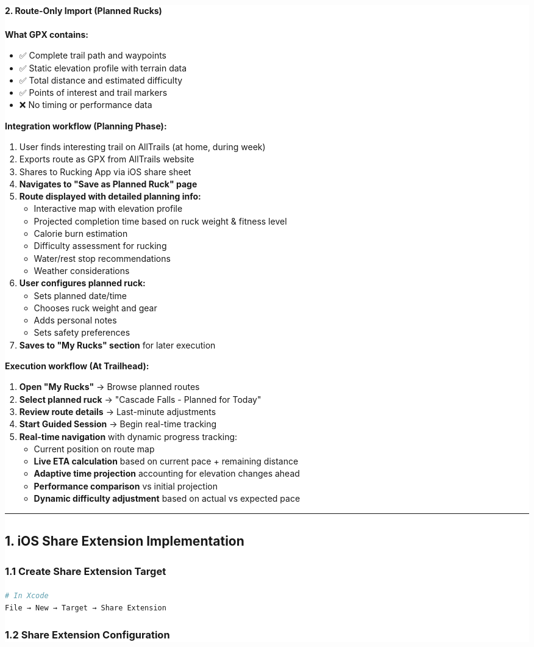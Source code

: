 #### 2. Route-Only Import (Planned Rucks)
**What GPX contains:**
- ✅ Complete trail path and waypoints
- ✅ Static elevation profile with terrain data
- ✅ Total distance and estimated difficulty
- ✅ Points of interest and trail markers
- ❌ No timing or performance data

**Integration workflow (Planning Phase):**
1. User finds interesting trail on AllTrails (at home, during week)
2. Exports route as GPX from AllTrails website
3. Shares to Rucking App via iOS share sheet
4. **Navigates to "Save as Planned Ruck" page**
5. **Route displayed with detailed planning info:**
   - Interactive map with elevation profile
   - Projected completion time based on ruck weight & fitness level
   - Calorie burn estimation
   - Difficulty assessment for rucking
   - Water/rest stop recommendations
   - Weather considerations
6. **User configures planned ruck:**
   - Sets planned date/time
   - Chooses ruck weight and gear
   - Adds personal notes
   - Sets safety preferences
7. **Saves to "My Rucks" section** for later execution

**Execution workflow (At Trailhead):**
1. **Open "My Rucks"** → Browse planned routes
2. **Select planned ruck** → "Cascade Falls - Planned for Today"
3. **Review route details** → Last-minute adjustments
4. **Start Guided Session** → Begin real-time tracking
5. **Real-time navigation** with dynamic progress tracking:
   - Current position on route map
   - **Live ETA calculation** based on current pace + remaining distance
   - **Adaptive time projection** accounting for elevation changes ahead
   - **Performance comparison** vs initial projection
   - **Dynamic difficulty adjustment** based on actual vs expected pace

---

## 1. iOS Share Extension Implementation

### 1.1 Create Share Extension Target

```bash
# In Xcode
File → New → Target → Share Extension
```

### 1.2 Share Extension Configuration
